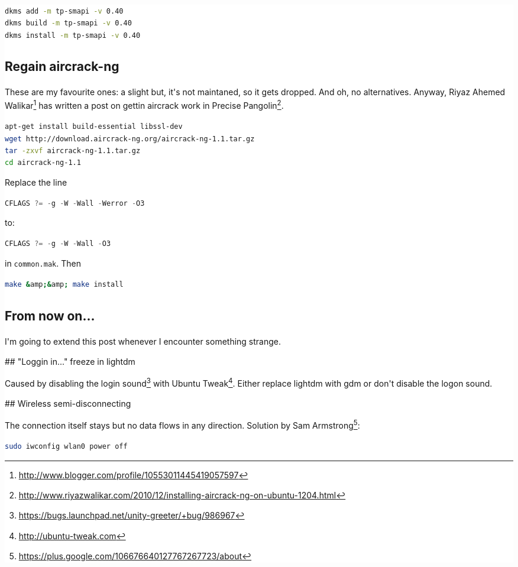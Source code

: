 ```bash
dkms add -m tp-smapi -v 0.40
dkms build -m tp-smapi -v 0.40
dkms install -m tp-smapi -v 0.40
```

## Regain aircrack-ng

These are my favourite ones: a slight but, it's not maintaned, so it
gets dropped. And oh, no alternatives. Anyway, Riyaz Ahemed Walikar[^19]
has written a post on gettin aircrack work in Precise Pangolin[^20].

```bash
apt-get install build-essential libssl-dev
wget http://download.aircrack-ng.org/aircrack-ng-1.1.tar.gz
tar -zxvf aircrack-ng-1.1.tar.gz
cd aircrack-ng-1.1
```

Replace the line

```c
CFLAGS ?= -g -W -Wall -Werror -O3
```

to:

```c
CFLAGS ?= -g -W -Wall -O3
```

in `common.mak`. Then

```bash
make &amp;&amp; make install
```

## From now on...

I'm going to extend this post whenever I encounter something strange.

<ins datetime="2012-05-07-T11:00:00GMT">
</ins>
## "Loggin in..." freeze in lightdm

Caused by disabling the login sound[^21] with Ubuntu Tweak[^22]. Either
replace lightdm with gdm or don't disable the logon sound.

<ins datetime="2012-05-08-T18:51:00GMT">
</ins>
## Wireless semi-disconnecting

The connection itself stays but no data flows in any direction. Solution
by Sam Armstrong[^23]:

```bash
sudo iwconfig wlan0 power off
```


[^1]: <http://old-releases.ubuntu.com/releases/6.06/>
[^2]: <http://linuxmint.com>
[^3]: <http://old-releases.ubuntu.com/releases/6.06/>
[^4]: <http://www.webupd8.org/2012/05/gimp-28-stable-finally-available-for.html>
[^5]: <http://www.linuxmint.com/release.php?id=17>
[^6]: <http://cinnamon.linuxmint.com>
[^7]: <http://releases.ubuntu.com/releases/12.04/>
[^8]: <http://unity.ubuntu.com/>
[^9]: <http://www.makeuseof.com/tag/author/danny/>
[^10]: <http://www.makeuseof.com/tag/encrypt-home-folder-ubuntu-installation-linux/>
[^11]: <https://bugs.launchpad.net/ubuntu/+source/ubiquity/+bug/991139>
[^12]: <http://www.omgubuntu.co.uk/2012/03/gnome-classic-in-ubuntu-12-04-its-like-nothing-ever-changed/>
[^13]: <http://cinnamon.linuxmint.com>
[^14]: <https://launchpad.net/awn/>
[^15]: <http://gnome-look.org/content/show.php/Shiki-Colors?content=86717>
[^16]: <http://lassekongo83.deviantart.com/art/Zukitwo-203936861>
[^17]: <http://packages.ubuntu.com/natty/all/tp-smapi-dkms/download>
[^18]: <https://github.com/petermolnar/tp-smapi-0.40-patched/downloads>
[^19]: <http://www.blogger.com/profile/10553011445419057597>
[^20]: <http://www.riyazwalikar.com/2010/12/installing-aircrack-ng-on-ubuntu-1204.html>
[^21]: <https://bugs.launchpad.net/unity-greeter/+bug/986967>
[^22]: <http://ubuntu-tweak.com>
[^23]: <https://plus.google.com/106676640127767267723/about>
[^24]: <http://linuxaria.com/howto/how-to-remove-zeitgeist-in-ubuntu-and-why?lang=en>
[^25]: <http://ubuntuforums.org/showthread.php?t=1978290>
[^26]: <https://bugs.launchpad.net/indicator-cpufreq/+bug/772084>